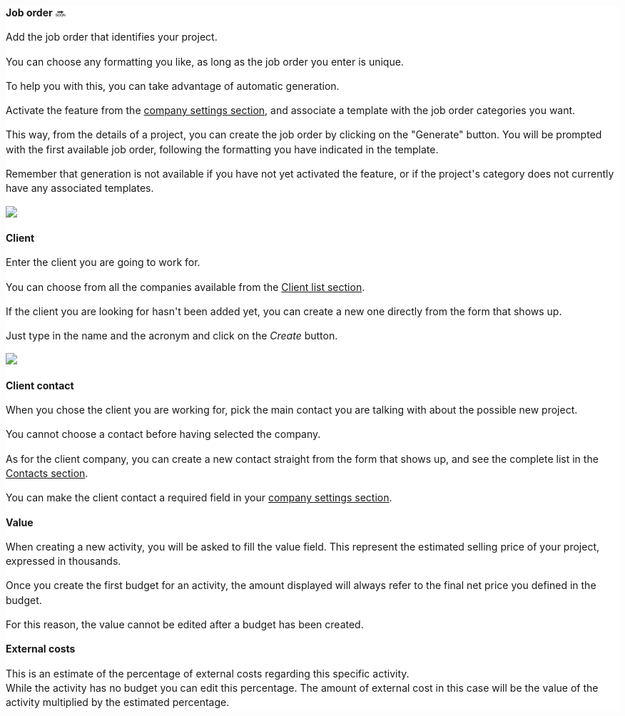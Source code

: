 **Job order** 🔜

Add the job order that identifies your project.

You can choose any formatting you like, as long as the job order you enter is unique.

To help you with this, you can take advantage of automatic generation.

Activate the feature from the [company settings section](/settings/index/#company), and associate a template with the job order categories you want.

This way, from the details of a project, you can create the job order by clicking on the "Generate" button. You will be prompted with the first available job order, following the formatting you have indicated in the template.

Remember that generation is not available if you have not yet activated the feature, or if the project's category does not currently have any associated templates.

![](/uploads/2023/02/06/job-order-auto-pipeline.gif)

**Client**

Enter the client you are going to work for.

You can choose from all the companies available from the [Client list section](/finance/index/#client-list).

If the client you are looking for hasn't been added yet, you can create a new one directly from the form that shows up.

Just type in the name and the acronym and click on the *Create* button.

![](/uploads/2021/10/26/client-creation.png)

**Client contact**

When you chose the client you are working for, pick the main contact you are talking with about the possible new project.

You cannot choose a contact before having selected the company.

As for the client company, you can create a new contact straight from the form that shows up, and see the complete list in the [Contacts section](/finance/index/#contacts).

You can make the client contact a required field in your [company settings section](/settings/index/#company).

**Value**

When creating a new activity, you will be asked to fill the value field. This represent the estimated selling price of your project, expressed in thousands.

Once you create the first budget for an activity, the amount displayed will always refer to the final net price you defined in the budget.

For this reason, the value cannot be edited after a budget has been created.

**External costs**

This is an estimate of the percentage of external costs regarding this specific activity.\
While the activity has no budget you can edit this percentage.  The amount of external cost in this case will be the value of the activity multiplied by the estimated percentage.
